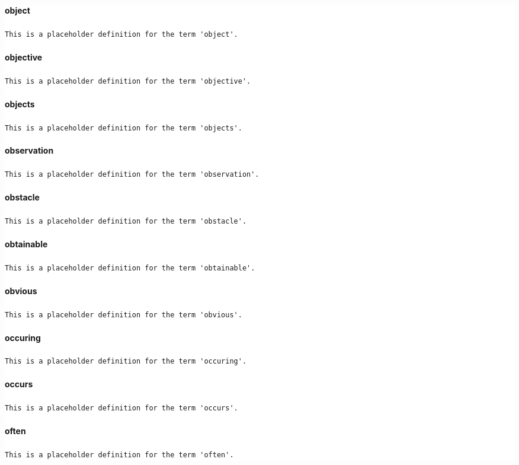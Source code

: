 #### object
```
This is a placeholder definition for the term 'object'.

```

#### objective
```
This is a placeholder definition for the term 'objective'.

```

#### objects
```
This is a placeholder definition for the term 'objects'.

```

#### observation
```
This is a placeholder definition for the term 'observation'.

```

#### obstacle
```
This is a placeholder definition for the term 'obstacle'.

```

#### obtainable
```
This is a placeholder definition for the term 'obtainable'.

```

#### obvious
```
This is a placeholder definition for the term 'obvious'.

```

#### occuring
```
This is a placeholder definition for the term 'occuring'.

```

#### occurs
```
This is a placeholder definition for the term 'occurs'.

```

#### often
```
This is a placeholder definition for the term 'often'.

```
